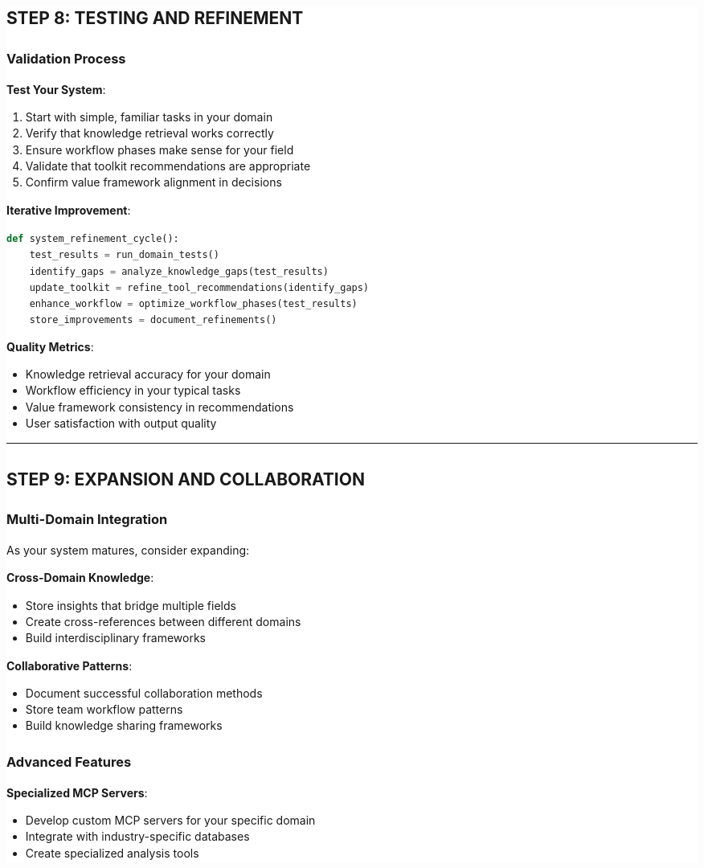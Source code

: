 
## STEP 8: TESTING AND REFINEMENT

### Validation Process

**Test Your System**:
1. Start with simple, familiar tasks in your domain
2. Verify that knowledge retrieval works correctly
3. Ensure workflow phases make sense for your field
4. Validate that toolkit recommendations are appropriate
5. Confirm value framework alignment in decisions

**Iterative Improvement**:
```python
def system_refinement_cycle():
    test_results = run_domain_tests()
    identify_gaps = analyze_knowledge_gaps(test_results)
    update_toolkit = refine_tool_recommendations(identify_gaps)
    enhance_workflow = optimize_workflow_phases(test_results)
    store_improvements = document_refinements()
```

**Quality Metrics**:
- Knowledge retrieval accuracy for your domain
- Workflow efficiency in your typical tasks
- Value framework consistency in recommendations
- User satisfaction with output quality

---

## STEP 9: EXPANSION AND COLLABORATION

### Multi-Domain Integration

As your system matures, consider expanding:

**Cross-Domain Knowledge**:
- Store insights that bridge multiple fields
- Create cross-references between different domains
- Build interdisciplinary frameworks

**Collaborative Patterns**:
- Document successful collaboration methods
- Store team workflow patterns
- Build knowledge sharing frameworks

### Advanced Features

**Specialized MCP Servers**:
- Develop custom MCP servers for your specific domain
- Integrate with industry-specific databases
- Create specialized analysis tools
